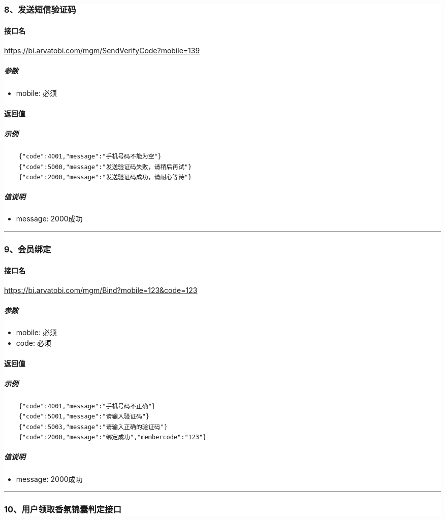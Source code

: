 ### 8、发送短信验证码

#### 接口名

https://bi.arvatobi.com/mgm/SendVerifyCode?mobile=139

##### 参数

* mobile: 必须

#### 返回值

##### 示例

```
	{"code":4001,"message":"手机号码不能为空"}
	{"code":5000,"message":"发送验证码失败，请稍后再试"}
	{"code":2000,"message":"发送验证码成功，请耐心等待"}

``` 

##### 值说明

* message: 2000成功
-----------------------------------------------------------------------------------------------------

### 9、会员绑定

#### 接口名

https://bi.arvatobi.com/mgm/Bind?mobile=123&code=123

##### 参数

* mobile: 必须
* code: 必须

#### 返回值

##### 示例

```
	{"code":4001,"message":"手机号码不正确"}
	{"code":5001,"message":"请输入验证码"}
	{"code":5003,"message":"请输入正确的验证码"}
	{"code":2000,"message":"绑定成功","membercode":"123"}

``` 

##### 值说明

* message: 2000成功
-----------------------------------------------------------------------------------------------------

### 10、用户领取香氛锦囊判定接口

